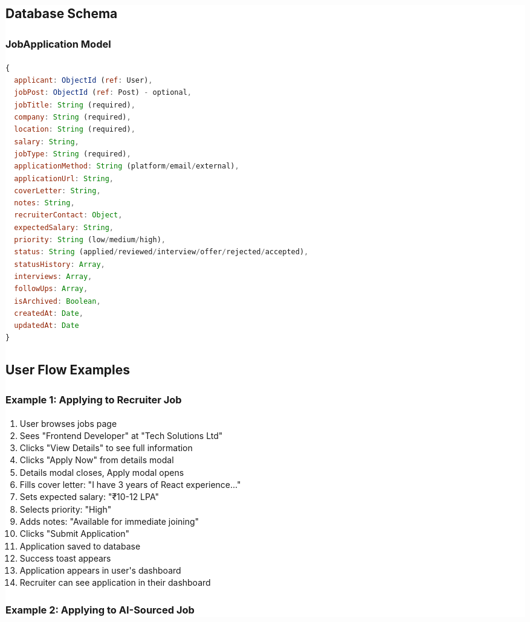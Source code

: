 ## Database Schema

### JobApplication Model

```javascript
{
  applicant: ObjectId (ref: User),
  jobPost: ObjectId (ref: Post) - optional,
  jobTitle: String (required),
  company: String (required),
  location: String (required),
  salary: String,
  jobType: String (required),
  applicationMethod: String (platform/email/external),
  applicationUrl: String,
  coverLetter: String,
  notes: String,
  recruiterContact: Object,
  expectedSalary: String,
  priority: String (low/medium/high),
  status: String (applied/reviewed/interview/offer/rejected/accepted),
  statusHistory: Array,
  interviews: Array,
  followUps: Array,
  isArchived: Boolean,
  createdAt: Date,
  updatedAt: Date
}
```

## User Flow Examples

### Example 1: Applying to Recruiter Job

1. User browses jobs page
2. Sees "Frontend Developer" at "Tech Solutions Ltd"
3. Clicks "View Details" to see full information
4. Clicks "Apply Now" from details modal
5. Details modal closes, Apply modal opens
6. Fills cover letter: "I have 3 years of React experience..."
7. Sets expected salary: "₹10-12 LPA"
8. Selects priority: "High"
9. Adds notes: "Available for immediate joining"
10. Clicks "Submit Application"
11. Application saved to database
12. Success toast appears
13. Application appears in user's dashboard
14. Recruiter can see application in their dashboard

### Example 2: Applying to AI-Sourced Job
